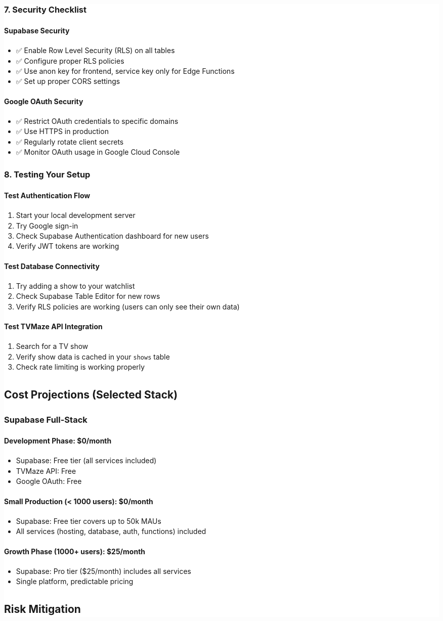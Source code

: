 ### 7. Security Checklist

#### Supabase Security
- ✅ Enable Row Level Security (RLS) on all tables
- ✅ Configure proper RLS policies
- ✅ Use anon key for frontend, service key only for Edge Functions
- ✅ Set up proper CORS settings

#### Google OAuth Security
- ✅ Restrict OAuth credentials to specific domains
- ✅ Use HTTPS in production
- ✅ Regularly rotate client secrets
- ✅ Monitor OAuth usage in Google Cloud Console

### 8. Testing Your Setup

#### Test Authentication Flow
1. Start your local development server
2. Try Google sign-in
3. Check Supabase Authentication dashboard for new users
4. Verify JWT tokens are working

#### Test Database Connectivity
1. Try adding a show to your watchlist
2. Check Supabase Table Editor for new rows
3. Verify RLS policies are working (users can only see their own data)

#### Test TVMaze API Integration
1. Search for a TV show
2. Verify show data is cached in your `shows` table
3. Check rate limiting is working properly

## Cost Projections (Selected Stack)

### Supabase Full-Stack
#### Development Phase: $0/month
- Supabase: Free tier (all services included)
- TVMaze API: Free
- Google OAuth: Free

#### Small Production (< 1000 users): $0/month
- Supabase: Free tier covers up to 50k MAUs
- All services (hosting, database, auth, functions) included

#### Growth Phase (1000+ users): $25/month
- Supabase: Pro tier ($25/month) includes all services
- Single platform, predictable pricing

## Risk Mitigation
